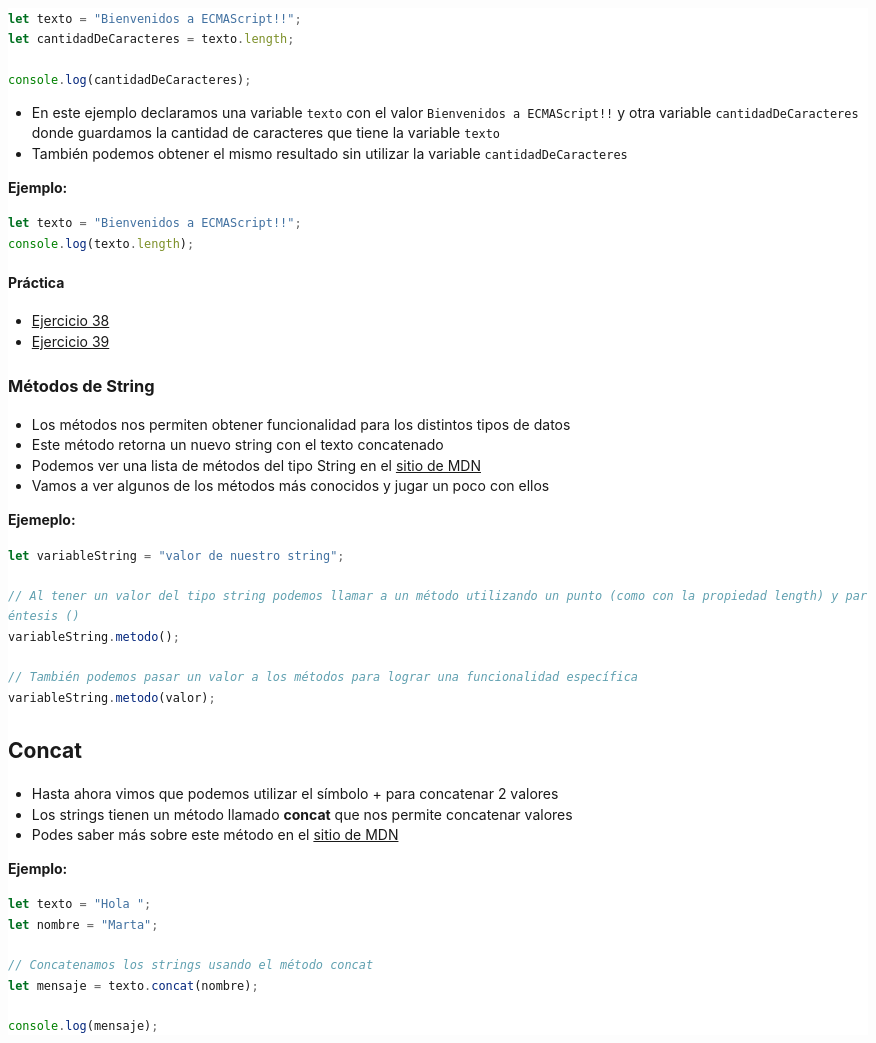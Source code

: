```js
let texto = "Bienvenidos a ECMAScript!!";
let cantidadDeCaracteres = texto.length;

console.log(cantidadDeCaracteres);
```

- En este ejemplo declaramos una variable `texto` con el valor `Bienvenidos a ECMAScript!!` y otra variable `cantidadDeCaracteres` donde guardamos la cantidad de caracteres que tiene la variable `texto`
- También podemos obtener el mismo resultado sin utilizar la variable `cantidadDeCaracteres`

**Ejemplo:**

```js
let texto = "Bienvenidos a ECMAScript!!";
console.log(texto.length);
```

#### Práctica

- [Ejercicio 38](../ejercicios/consignas/js/ej38.md)
- [Ejercicio 39](../ejercicios/consignas/js/ej39.md)

### Métodos de String

- Los métodos nos permiten obtener funcionalidad para los distintos tipos de datos
- Este método retorna un nuevo string con el texto concatenado
- Podemos ver una lista de métodos del tipo String en el [sitio de MDN](https://developer.mozilla.org/es/docs/Web/JavaScript/Referencia/Objetos_globales/String)
- Vamos a ver algunos de los métodos más conocidos y jugar un poco con ellos

**Ejemeplo:**

```js
let variableString = "valor de nuestro string";

// Al tener un valor del tipo string podemos llamar a un método utilizando un punto (como con la propiedad length) y paréntesis ()
variableString.metodo();

// También podemos pasar un valor a los métodos para lograr una funcionalidad específica
variableString.metodo(valor);
```

## Concat

- Hasta ahora vimos que podemos utilizar el símbolo + para concatenar 2 valores
- Los strings tienen un método llamado **concat** que nos permite concatenar valores
- Podes saber más sobre este método en el [sitio de MDN](https://developer.mozilla.org/es/docs/Web/JavaScript/Referencia/Objetos_globales/String/concat)

**Ejemplo:**

```js
let texto = "Hola ";
let nombre = "Marta";

// Concatenamos los strings usando el método concat
let mensaje = texto.concat(nombre);

console.log(mensaje);
```
